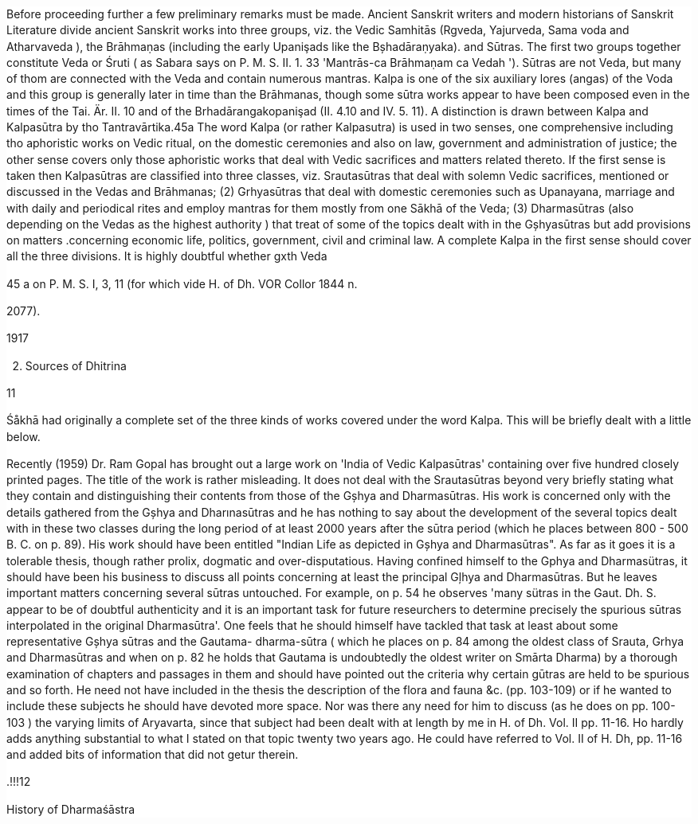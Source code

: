 Before proceeding further a few preliminary remarks must be made. Ancient Sanskrit writers and modern historians of Sanskrit Literature divide ancient Sanskrit works into three groups, viz. the Vedic Samhitās (Rgveda, Yajurveda, Sama voda and Atharvaveda ), the Brāhmaṇas (including the early Upanişads like the Bșhadāraṇyaka). and Sūtras. The first two groups together constitute Veda or Śruti ( as Sabara says on P. M. S. II. 1. 33 'Mantrās-ca Brāhmaṇam ca Vedah '). Sūtras are not Veda, but many of thom are connected with the Veda and contain numerous mantras. Kalpa is one of the six auxiliary lores (angas) of the Voda and this group is generally later in time than the Brāhmanas, though some sūtra works appear to have been composed even in the times of the Tai. Är. II. 10 and of the Brhadārangakopanişad (II. 4.10 and IV. 5. 11). A distinction is drawn between Kalpa and Kalpasūtra by tho Tantravārtika.45a The word Kalpa (or rather Kalpasutra) is used in two senses, one comprehensive including tho aphoristic works on Vedic ritual, on the domestic ceremonies and also on law, government and administration of justice; the other sense covers only those aphoristic works that deal with Vedic sacrifices and matters related thereto. If the first sense is taken then Kalpasūtras are classified into three classes, viz. Srautasūtras that deal with solemn Vedic sacrifices, mentioned or discussed in the Vedas and Brāhmanas; (2) Grhyasūtras that deal with domestic ceremonies such as Upanayana, marriage and with daily and periodical rites and employ mantras for them mostly from one Sākhā of the Veda; (3) Dharmasūtras (also depending on the Vedas as the highest authority ) that treat of some of the topics dealt with in the Gșhyasūtras but add provisions on matters .concerning economic life, politics, government, civil and criminal law. A complete Kalpa in the first sense should cover all the three divisions. It is highly doubtful whether gxth Veda 

45 a on P. M. S. I, 3, 11 (for which vide H. of Dh. VOR Collor 1844 n. 

2077). 

1917 

2. Sources of Dhitrina 

11 

Śåkhā had originally a complete set of the three kinds of works covered under the word Kalpa. This will be briefly dealt with a little below. 

Recently (1959) Dr. Ram Gopal has brought out a large work on 'India of Vedic Kalpasūtras' containing over five hundred closely printed pages. The title of the work is rather misleading. It does not deal with the Srautasūtras beyond very briefly stating what they contain and distinguishing their contents from those of the Gșhya and Dharmasūtras. His work is concerned only with the details gathered from the Gșhya and Dharınasūtras and he has nothing to say about the development of the several topics dealt with in these two classes during the long period of at least 2000 years after the sūtra period (which he places between 800 - 500 B. C. on p. 89). His work should have been entitled "Indian Life as depicted in Gșhya and Dharmasūtras". As far as it goes it is a tolerable thesis, though rather prolix, dogmatic and over-disputatious. Having confined himself to the Gphya and Dharmasütras, it should have been his business to discuss all points concerning at least the principal Gļhya and Dharmasūtras. But he leaves important matters concerning several sūtras untouched. For example, on p. 54 he observes 'many sütras in the Gaut. Dh. S. appear to be of doubtful authenticity and it is an important task for future reseurchers to determine precisely the spurious sūtras interpolated in the original Dharmasūtra'. One feels that he should himself have tackled that task at least about some representative Gșhya sūtras and the Gautama- dharma-sūtra ( which he places on p. 84 among the oldest class of Srauta, Grhya and Dharmasūtras and when on p. 82 he holds that Gautama is undoubtedly the oldest writer on Smārta Dharma) by a thorough examination of chapters and passages in them and should have pointed out the criteria why certain gūtras are held to be spurious and so forth. He need not have included in the thesis the description of the flora and fauna &c. (pp. 103-109) or if he wanted to include these subjects he should have devoted more space. Nor was there any need for him to discuss (as he does on pp. 100-103 ) the varying limits of Aryavarta, since that subject had been dealt with at length by me in H. of Dh. Vol. II pp. 11-16. Ho hardly adds anything substantial to what I stated on that topic twenty two years ago. He could have referred to Vol. II of H. Dh, pp. 11-16 and added bits of information that did not getur therein. 

.!!!12 

History of Dharmaśāstra 
